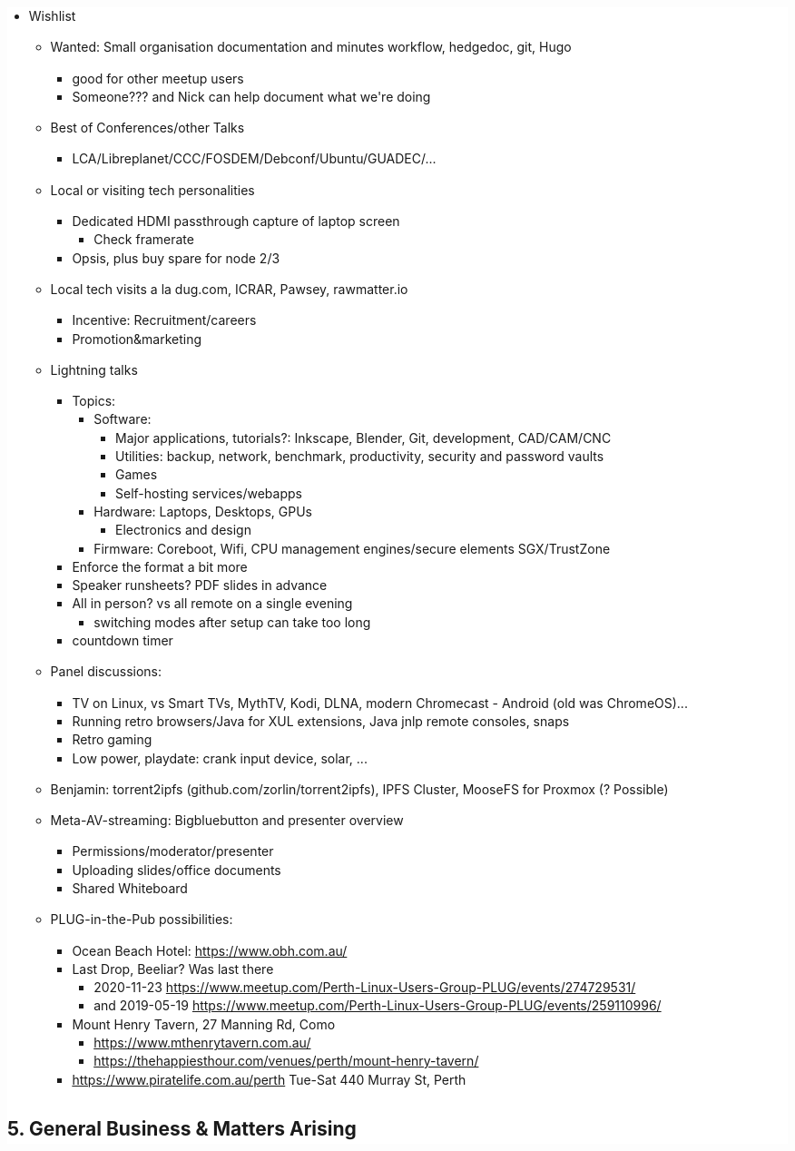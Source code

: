 * Wishlist
  * Wanted: Small organisation documentation and minutes workflow, hedgedoc, git, Hugo
    * good for other meetup users
    * Someone??? and Nick can help document what we're doing
  * Best of Conferences/other Talks
    * LCA/Libreplanet/CCC/FOSDEM/Debconf/Ubuntu/GUADEC/...
  * Local or visiting tech personalities
    * Dedicated HDMI passthrough capture of laptop screen
      * Check framerate
    * Opsis, plus buy spare for node 2/3
  * Local tech visits a la dug.com, ICRAR, Pawsey, rawmatter.io
    * Incentive: Recruitment/careers
    * Promotion&marketing
  * Lightning talks
    * Topics:
      * Software:
        * Major applications, tutorials?: Inkscape, Blender, Git, development, CAD/CAM/CNC
        * Utilities: backup, network, benchmark, productivity, security and password vaults
        * Games
        * Self-hosting services/webapps
      * Hardware: Laptops, Desktops, GPUs
        * Electronics and design
      * Firmware: Coreboot, Wifi, CPU management engines/secure elements SGX/TrustZone
    * Enforce the format a bit more
    * Speaker runsheets? PDF slides in advance
    * All in person? vs all remote on a single evening
      * switching modes after setup can take too long 
    * countdown timer
  * Panel discussions:
    * TV on Linux, vs Smart TVs, MythTV, Kodi, DLNA, modern Chromecast - Android (old was ChromeOS)...
    * Running retro browsers/Java for XUL extensions, Java jnlp remote consoles, snaps
    * Retro gaming
    * Low power, playdate: crank input device, solar, ...
  * Benjamin: torrent2ipfs (github.com/zorlin/torrent2ipfs), IPFS Cluster, MooseFS for Proxmox (? Possible)
  * Meta-AV-streaming: Bigbluebutton and presenter overview
    * Permissions/moderator/presenter
    * Uploading slides/office documents
    * Shared Whiteboard
      
  * PLUG-in-the-Pub possibilities:
    * Ocean Beach Hotel: https://www.obh.com.au/
    * Last Drop, Beeliar? Was last there
      * 2020-11-23 https://www.meetup.com/Perth-Linux-Users-Group-PLUG/events/274729531/ 
      * and 2019-05-19 https://www.meetup.com/Perth-Linux-Users-Group-PLUG/events/259110996/
    * Mount Henry Tavern, 27 Manning Rd, Como
      * https://www.mthenrytavern.com.au/
      * https://thehappiesthour.com/venues/perth/mount-henry-tavern/
    * https://www.piratelife.com.au/perth Tue-Sat 440 Murray St, Perth

## 5. General Business & Matters Arising
